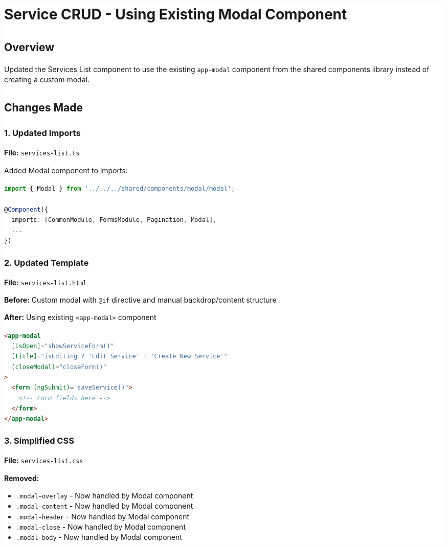 # Service CRUD - Using Existing Modal Component

## Overview

Updated the Services List component to use the existing `app-modal` component from the shared components library instead of creating a custom modal.

## Changes Made

### 1. Updated Imports

**File:** `services-list.ts`

Added Modal component to imports:

```typescript
import { Modal } from '../../../shared/components/modal/modal';

@Component({
  imports: [CommonModule, FormsModule, Pagination, Modal],
  ...
})
```

### 2. Updated Template

**File:** `services-list.html`

**Before:** Custom modal with `@if` directive and manual backdrop/content structure

**After:** Using existing `<app-modal>` component

```html
<app-modal
  [isOpen]="showServiceForm()"
  [title]="isEditing ? 'Edit Service' : 'Create New Service'"
  (closeModal)="closeForm()"
>
  <form (ngSubmit)="saveService()">
    <!-- Form fields here -->
  </form>
</app-modal>
```

### 3. Simplified CSS

**File:** `services-list.css`

**Removed:**

- `.modal-overlay` - Now handled by Modal component
- `.modal-content` - Now handled by Modal component
- `.modal-header` - Now handled by Modal component
- `.modal-close` - Now handled by Modal component
- `.modal-body` - Now handled by Modal component
